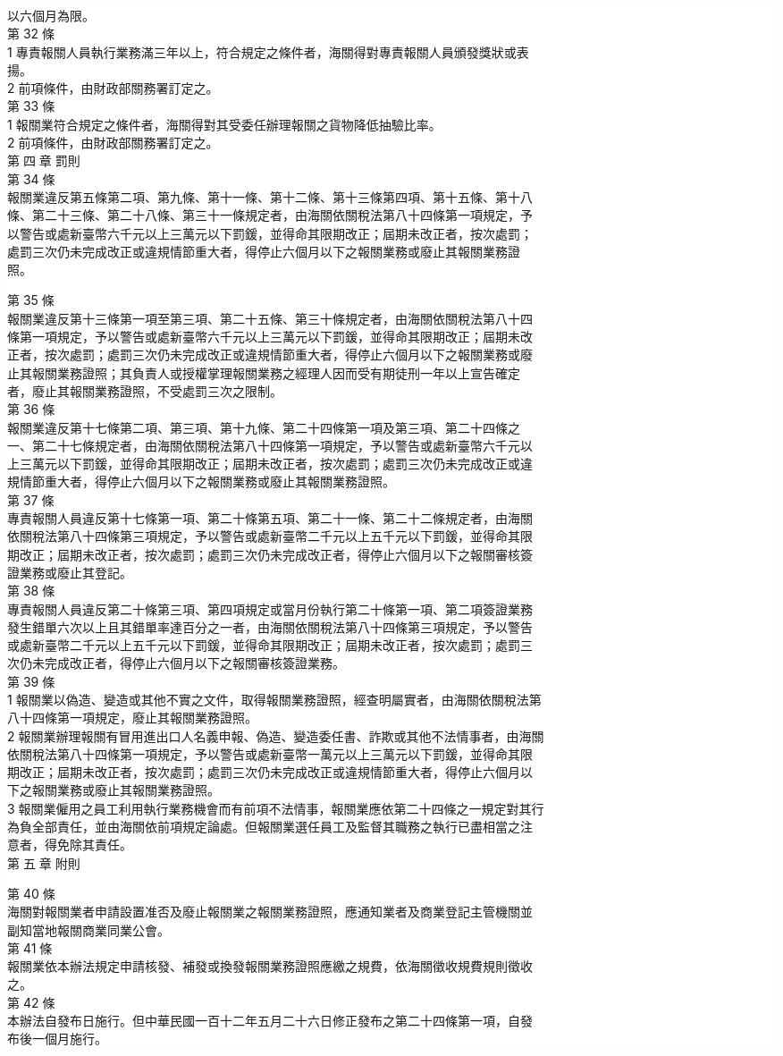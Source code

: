 以六個月為限。  
第 32 條  
1 專責報關人員執行業務滿三年以上，符合規定之條件者，海關得對專責報關人員頒發獎狀或表  
揚。  
2 前項條件，由財政部關務署訂定之。  
第 33 條  
1 報關業符合規定之條件者，海關得對其受委任辦理報關之貨物降低抽驗比率。  
2 前項條件，由財政部關務署訂定之。  
第 四 章 罰則  
第 34 條  
報關業違反第五條第二項、第九條、第十一條、第十二條、第十三條第四項、第十五條、第十八  
條、第二十三條、第二十八條、第三十一條規定者，由海關依關稅法第八十四條第一項規定，予  
以警告或處新臺幣六千元以上三萬元以下罰鍰，並得命其限期改正；屆期未改正者，按次處罰；  
處罰三次仍未完成改正或違規情節重大者，得停止六個月以下之報關業務或廢止其報關業務證  
照。  


第 35 條  
報關業違反第十三條第一項至第三項、第二十五條、第三十條規定者，由海關依關稅法第八十四  
條第一項規定，予以警告或處新臺幣六千元以上三萬元以下罰鍰，並得命其限期改正；屆期未改  
正者，按次處罰；處罰三次仍未完成改正或違規情節重大者，得停止六個月以下之報關業務或廢  
止其報關業務證照；其負責人或授權掌理報關業務之經理人因而受有期徒刑一年以上宣告確定  
者，廢止其報關業務證照，不受處罰三次之限制。  
第 36 條  
報關業違反第十七條第二項、第三項、第十九條、第二十四條第一項及第三項、第二十四條之  
一、第二十七條規定者，由海關依關稅法第八十四條第一項規定，予以警告或處新臺幣六千元以  
上三萬元以下罰鍰，並得命其限期改正；屆期未改正者，按次處罰；處罰三次仍未完成改正或違  
規情節重大者，得停止六個月以下之報關業務或廢止其報關業務證照。  
第 37 條  
專責報關人員違反第十七條第一項、第二十條第五項、第二十一條、第二十二條規定者，由海關  
依關稅法第八十四條第三項規定，予以警告或處新臺幣二千元以上五千元以下罰鍰，並得命其限  
期改正；屆期未改正者，按次處罰；處罰三次仍未完成改正者，得停止六個月以下之報關審核簽  
證業務或廢止其登記。  
第 38 條  
專責報關人員違反第二十條第三項、第四項規定或當月份執行第二十條第一項、第二項簽證業務  
發生錯單六次以上且其錯單率達百分之一者，由海關依關稅法第八十四條第三項規定，予以警告  
或處新臺幣二千元以上五千元以下罰鍰，並得命其限期改正；屆期未改正者，按次處罰；處罰三  
次仍未完成改正者，得停止六個月以下之報關審核簽證業務。  
第 39 條  
1 報關業以偽造、變造或其他不實之文件，取得報關業務證照，經查明屬實者，由海關依關稅法第  
八十四條第一項規定，廢止其報關業務證照。  
2 報關業辦理報關有冒用進出口人名義申報、偽造、變造委任書、詐欺或其他不法情事者，由海關  
依關稅法第八十四條第一項規定，予以警告或處新臺幣一萬元以上三萬元以下罰鍰，並得命其限  
期改正；屆期未改正者，按次處罰；處罰三次仍未完成改正或違規情節重大者，得停止六個月以  
下之報關業務或廢止其報關業務證照。  
3 報關業僱用之員工利用執行業務機會而有前項不法情事，報關業應依第二十四條之一規定對其行  
為負全部責任，並由海關依前項規定論處。但報關業選任員工及監督其職務之執行已盡相當之注  
意者，得免除其責任。  
第 五 章 附則  


第 40 條  
海關對報關業者申請設置准否及廢止報關業之報關業務證照，應通知業者及商業登記主管機關並  
副知當地報關商業同業公會。  
第 41 條  
報關業依本辦法規定申請核發、補發或換發報關業務證照應繳之規費，依海關徵收規費規則徵收  
之。  
第 42 條  
本辦法自發布日施行。但中華民國一百十二年五月二十六日修正發布之第二十四條第一項，自發  
布後一個月施行。  


